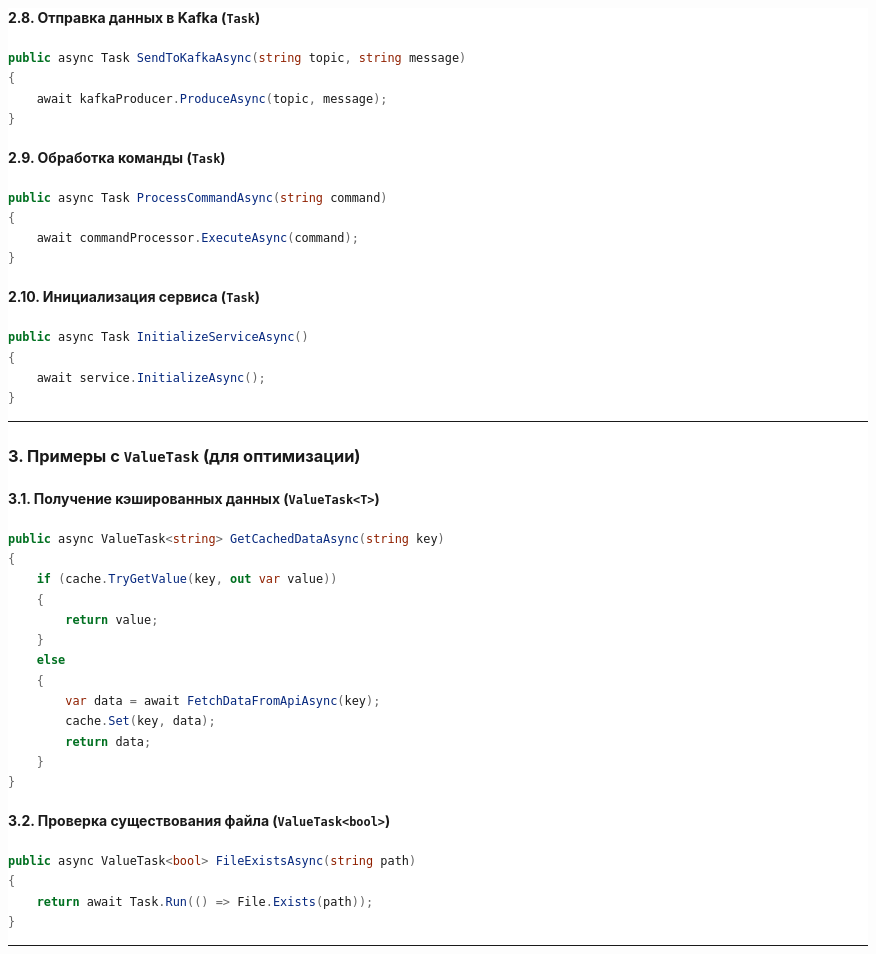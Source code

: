 #### **2.8. Отправка данных в Kafka (`Task`)**
```csharp
public async Task SendToKafkaAsync(string topic, string message)
{
    await kafkaProducer.ProduceAsync(topic, message);
}
```

#### **2.9. Обработка команды (`Task`)**
```csharp
public async Task ProcessCommandAsync(string command)
{
    await commandProcessor.ExecuteAsync(command);
}
```

#### **2.10. Инициализация сервиса (`Task`)**
```csharp
public async Task InitializeServiceAsync()
{
    await service.InitializeAsync();
}
```

---

### **3. Примеры с `ValueTask` (для оптимизации)**
#### **3.1. Получение кэшированных данных (`ValueTask<T>`)**
```csharp
public async ValueTask<string> GetCachedDataAsync(string key)
{
    if (cache.TryGetValue(key, out var value))
    {
        return value;
    }
    else
    {
        var data = await FetchDataFromApiAsync(key);
        cache.Set(key, data);
        return data;
    }
}
```

#### **3.2. Проверка существования файла (`ValueTask<bool>`)**
```csharp
public async ValueTask<bool> FileExistsAsync(string path)
{
    return await Task.Run(() => File.Exists(path));
}
```

---